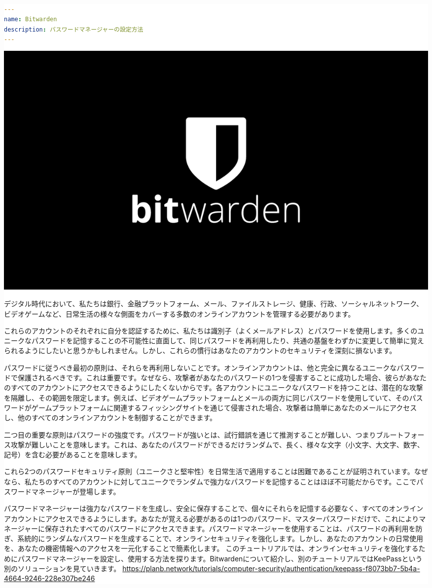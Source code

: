 ```yaml
---
name: Bitwarden
description: パスワードマネージャーの設定方法
---
```

![cover](assets/cover.webp)

デジタル時代において、私たちは銀行、金融プラットフォーム、メール、ファイルストレージ、健康、行政、ソーシャルネットワーク、ビデオゲームなど、日常生活の様々な側面をカバーする多数のオンラインアカウントを管理する必要があります。

これらのアカウントのそれぞれに自分を認証するために、私たちは識別子（よくメールアドレス）とパスワードを使用します。多くのユニークなパスワードを記憶することの不可能性に直面して、同じパスワードを再利用したり、共通の基盤をわずかに変更して簡単に覚えられるようにしたいと思うかもしれません。しかし、これらの慣行はあなたのアカウントのセキュリティを深刻に損ないます。

パスワードに従うべき最初の原則は、それらを再利用しないことです。オンラインアカウントは、他と完全に異なるユニークなパスワードで保護されるべきです。これは重要です。なぜなら、攻撃者があなたのパスワードの1つを侵害することに成功した場合、彼らがあなたのすべてのアカウントにアクセスできるようにしたくないからです。各アカウントにユニークなパスワードを持つことは、潜在的な攻撃を隔離し、その範囲を限定します。例えば、ビデオゲームプラットフォームとメールの両方に同じパスワードを使用していて、そのパスワードがゲームプラットフォームに関連するフィッシングサイトを通じて侵害された場合、攻撃者は簡単にあなたのメールにアクセスし、他のすべてのオンラインアカウントを制御することができます。

二つ目の重要な原則はパスワードの強度です。パスワードが強いとは、試行錯誤を通じて推測することが難しい、つまりブルートフォース攻撃が難しいことを意味します。これは、あなたのパスワードができるだけランダムで、長く、様々な文字（小文字、大文字、数字、記号）を含む必要があることを意味します。

これら2つのパスワードセキュリティ原則（ユニークさと堅牢性）を日常生活で適用することは困難であることが証明されています。なぜなら、私たちのすべてのアカウントに対してユニークでランダムで強力なパスワードを記憶することはほぼ不可能だからです。ここでパスワードマネージャーが登場します。

パスワードマネージャーは強力なパスワードを生成し、安全に保存することで、個々にそれらを記憶する必要なく、すべてのオンラインアカウントにアクセスできるようにします。あなたが覚える必要があるのは1つのパスワード、マスターパスワードだけで、これによりマネージャーに保存されたすべてのパスワードにアクセスできます。パスワードマネージャーを使用することは、パスワードの再利用を防ぎ、系統的にランダムなパスワードを生成することで、オンラインセキュリティを強化します。しかし、あなたのアカウントの日常使用を、あなたの機密情報へのアクセスを一元化することで簡素化します。
このチュートリアルでは、オンラインセキュリティを強化するためにパスワードマネージャーを設定し、使用する方法を探ります。Bitwardenについて紹介し、別のチュートリアルではKeePassという別のソリューションを見ていきます。
https://planb.network/tutorials/computer-security/authentication/keepass-f8073bb7-5b4a-4664-9246-228e307be246

